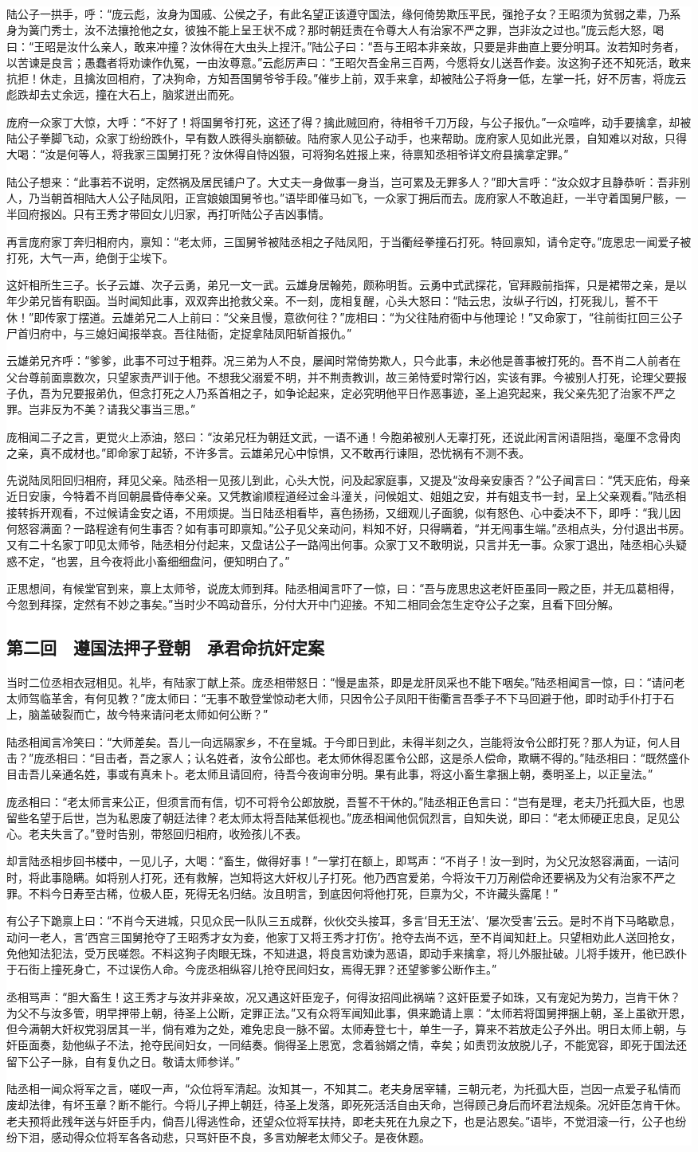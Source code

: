 陆公子一拱手，呼：“庞云彪，汝身为国戚、公侯之子，有此名望正该遵守国法，缘何倚势欺压平民，强抢子女？王昭须为贫弱之辈，乃系身为簧门秀士，汝不法攘抢他之女，彼独不能上呈王状不成？那时朝廷责在令尊大人有治家不严之罪，岂非汝之过也。”庞云彪大怒，喝曰：“王昭是汝什么亲人，敢来冲撞？汝休得在大虫头上捏汗。”陆公子曰：“吾与王昭本非亲故，只要是非曲直上要分明耳。汝若知时务者，以苦谏是良言；愚蠢者将劝谏作仇冤，一由汝尊意。”云彪厉声曰：“王昭欠吾金帛三百两，今愿将女儿送吾作妾。汝这狗子还不知死活，敢来抗拒！休走，且擒汝回相府，了决狗命，方知吾国舅爷爷手段。”催步上前，双手来拿，却被陆公子将身一低，左掌一托，好不厉害，将庞云彪跌却去丈余远，撞在大石上，脑浆迸出而死。  

庞府一众家丁大惊，大呼：“不好了！将国舅爷打死，这还了得？擒此贼回府，待相爷千刀万段，与公子报仇。”一众喧哗，动手要擒拿，却被陆公子拳脚飞动，众家丁纷纷跌仆，早有数人跌得头崩额破。陆府家人见公子动手，也来帮助。庞府家人见如此光景，自知难以对敌，只得大喝：“汝是何等人，将我家三国舅打死？汝休得自恃凶狠，可将狗名姓报上来，待禀知丞相爷详文府县擒拿定罪。”  

陆公子想来：“此事若不说明，定然祸及居民铺户了。大丈夫一身做事一身当，岂可累及无罪多人？”即大言呼：“汝众奴才且静恭听：吾非别人，乃当朝首相陆大人公子陆凤阳，正宫娘娘国舅爷也。”语毕即催马如飞，一众家丁拥后而去。庞府家人不敢追赶，一半守着国舅尸骸，一半回府报凶。只有王秀才带回女儿归家，再打听陆公子吉凶事情。  

再言庞府家丁奔归相府内，禀知：“老太师，三国舅爷被陆丞相之子陆凤阳，于当衢经拳撞石打死。特回禀知，请令定夺。”庞恩忠一闻爱子被打死，大气一声，绝倒于尘埃下。  

这奸相所生三子。长子云雄、次子云勇，弟兄一文一武。云雄身居翰苑，颇称明哲。云勇中式武探花，官拜殿前指挥，只是裙带之亲，是以年少弟兄皆有职函。当时闻知此事，双双奔出抢救父亲。不一刻，庞相复醒，心头大怒曰：“陆云忠，汝纵子行凶，打死我儿，誓不干休！”即传家丁摆道。云雄弟兄二人上前曰：“父亲且慢，意欲何往？”庞相曰：“为父往陆府衙中与他理论！”又命家丁，“往前街扛回三公子尸首归府中，与三媳妇闻报举哀。吾往陆衙，定捉拿陆凤阳斩首报仇。”  

云雄弟兄齐呼：“爹爹，此事不可过于粗莽。况三弟为人不良，屡闻时常倚势欺人，只今此事，未必他是善事被打死的。吾不肖二人前者在父台尊前面禀数次，只望家责严训于他。不想我父溺爱不明，并不荆责教训，故三弟恃爱时常行凶，实该有罪。今被别人打死，论理父要报子仇，吾为兄要报弟仇，但念打死之人乃系首相之子，如争论起来，定必究明他平日作恶事迹，圣上追究起来，我父亲先犯了治家不严之罪。岂非反为不美？请我父事当三思。”  

庞相闻二子之言，更觉火上添油，怒曰：“汝弟兄枉为朝廷文武，一语不通！今胞弟被别人无辜打死，还说此闲言闲语阻挡，毫厘不念骨肉之亲，真不成材也。”即命家丁起轿，不许多言。云雄弟兄心中惊惧，又不敢再行谏阻，恐忧祸有不测不表。  

先说陆凤阳回归相府，拜见父亲。陆丞相一见孩儿到此，心头大悦，问及起家庭事，又提及“汝母亲安康否？”公子闻言曰：“凭天庇佑，母亲近日安康，今特着不肖回朝晨昏侍奉父亲。又凭教谕顺程道经过金斗潼关，问候姐丈、姐姐之安，并有姐支书一封，呈上父亲观看。”陆丞相接转拆开观看，不过候请金安之语，不用烦提。当日陆丞相看毕，喜色扬扬，又细观儿子面貌，似有怒色、心中委决不下，即呼：“我儿因何怒容满面？一路程途有何生事否？如有事可即禀知。”公子见父亲动问，料知不好，只得瞒着，“并无闯事生端。”丞相点头，分付退出书房。又有二十名家丁叩见太师爷，陆丞相分付起来，又盘诘公子一路闯出何事。众家丁又不敢明说，只言并无一事。众家丁退出，陆丞相心头疑惑不定，“也罢，且今夜将此小畜细细盘问，便知明白了。”  

正思想间，有候堂官到来，禀上太师爷，说庞太师到拜。陆丞相闻言吓了一惊，曰：“吾与庞思忠这老奸臣虽同一殿之臣，并无瓜葛相得，今忽到拜探，定然有不妙之事矣。”当时少不鸣动音乐，分付大开中门迎接。不知二相同会怎生定夺公子之案，且看下回分解。  

## 第二回　遵国法押子登朝　承君命抗奸定案  

当时二位丞相衣冠相见。礼毕，有陆家丁献上茶。庞丞相带怒日：“慢是盅茶，即是龙肝凤采也不能下咽矣。”陆丞相闻言一惊，曰：“请问老太师驾临革舍，有何见教？”庞太师曰：“无事不敢登堂惊动老大师，只因令公子凤阳干街衢言吾季子不下马回避于他，即时动手仆打于石上，脑盖破裂而亡，故今特来请问老太师如何公断？”  

陆丞相闻言冷笑曰：“大师差矣。吾儿一向远隔家乡，不在皇城。于今即日到此，未得半刻之久，岂能将汝令公郎打死？那人为证，何人目击？”庞丞相曰：“目击者，吾之家人；认名姓者，汝令公郎也。老太师休得忍匿令公郎，这是杀人偿命，欺瞒不得的。”陆丞相曰：“既然盛仆目击吾儿亲通名姓，事或有真未卜。老太师且请回府，待吾今夜询审分明。果有此事，将这小畜生拿捆上朝，奏明圣上，以正皇法。”  

庞丞相曰：“老太师言来公正，但须言而有信，切不可将令公郎放脱，吾誓不干休的。”陆丞相正色言曰：“岂有是理，老夫乃托孤大臣，也思留些名望于后世，岂为私恩废了朝廷法律？老太师太将吾陆某低视也。”庞丞相闻他侃侃烈言，自知失说，即曰：“老太师硬正忠良，足见公心。老夫失言了。”登时告别，带怒回归相府，收殓孩儿不表。  

却言陆丞相步回书楼中，一见儿子，大喝：“畜生，做得好事！”一掌打在额上，即骂声：“不肖子！汝一到时，为父兄汝怒容满面，一诘问时，将此事隐瞒。如将别人打死，还有救解，岂知将这大奸权儿子打死。他乃西宫爱弟，今将汝干刀万剐偿命还要祸及为父有治家不严之罪。不料今日寿至古稀，位极人臣，死得无名归结。汝且明言，到底因何将他打死，巨禀为父，不许藏头露尾！”  

有公子下跪禀上曰：“不肖今天进城，只见众民一队队三五成群，伙伙交头接耳，多言‘目无王法’、‘屡次受害’云云。是时不肖下马略歇息，动问一老人，言‘西宫三国舅抢夺了王昭秀才女为妾，他家丁又将王秀才打伤’。抢夺去尚不远，至不肖闻知赶上。只望相劝此人送回抢女，免他知法犯法，受万民嗟怨。不料这狗子肉眼无珠，不知进退，将良言劝谏为恶语，即动手来擒拿，将儿外服扯破。儿将手拨开，他已跌仆于石街上撞死身亡，不过误伤人命。今庞丞相纵容儿抢夺民间妇女，焉得无罪？还望爹爹公断作主。”  

丞相骂声：“胆大畜生！这王秀才与汝并非亲故，况又遇这奸臣宠子，何得汝招闯此祸端？这奸臣爱子如珠，又有宠妃为势力，岂肯干休？为父不与汝多管，明早押带上朝，待圣上公断，定罪正法。”又有众将军闻知此事，俱来跪请上禀：“太师若将国舅押捆上朝，圣上虽欲开恩，但今满朝大奸权党羽居其一半，倘有难为之处，难免忠良一脉不留。太师寿登七十，单生一子，算来不若放走公子外出。明日太师上朝，与奸臣面奏，劾他纵子不法，抢夺民间妇女，一同结奏。倘得圣上恩宽，念着翁婿之情，幸矣；如责罚汝放脱儿子，不能宽容，即死于国法还留下公子一脉，自有复仇之日。敬请太师参详。”  

陆丞相一闻众将军之言，嗟叹一声，“众位将军清起。汝知其一，不知其二。老夫身居宰辅，三朝元老，为托孤大臣，岂因一点爱子私情而废却法律，有坏玉章？断不能行。今将儿子押上朝廷，待圣上发落，即死死活活自由天命，岂得顾己身后而坏君法规条。况奸臣怎肯干休。老夫预将此残年送与奸臣手内，倘吾儿得逃性命，还望众位将军扶持，即老夫死在九泉之下，也是沾恩矣。”语毕，不觉泪滚一行，公子也纷纷下泪，感动得众位将军各各动悲，只骂奸臣不良，多言劝解老太师父子。是夜休题。  
